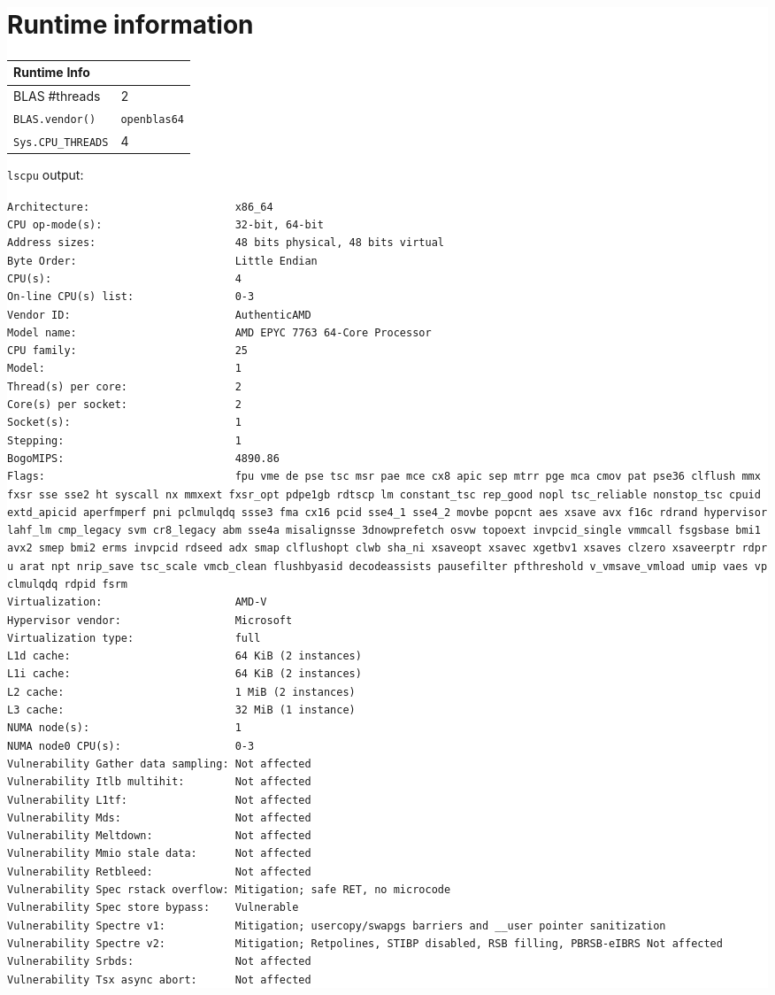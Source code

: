 # Runtime information
| Runtime Info | |
|:--|:--|
| BLAS #threads | 2 |
| `BLAS.vendor()` | `openblas64` |
| `Sys.CPU_THREADS` | 4 |

`lscpu` output:

    Architecture:                       x86_64
    CPU op-mode(s):                     32-bit, 64-bit
    Address sizes:                      48 bits physical, 48 bits virtual
    Byte Order:                         Little Endian
    CPU(s):                             4
    On-line CPU(s) list:                0-3
    Vendor ID:                          AuthenticAMD
    Model name:                         AMD EPYC 7763 64-Core Processor
    CPU family:                         25
    Model:                              1
    Thread(s) per core:                 2
    Core(s) per socket:                 2
    Socket(s):                          1
    Stepping:                           1
    BogoMIPS:                           4890.86
    Flags:                              fpu vme de pse tsc msr pae mce cx8 apic sep mtrr pge mca cmov pat pse36 clflush mmx fxsr sse sse2 ht syscall nx mmxext fxsr_opt pdpe1gb rdtscp lm constant_tsc rep_good nopl tsc_reliable nonstop_tsc cpuid extd_apicid aperfmperf pni pclmulqdq ssse3 fma cx16 pcid sse4_1 sse4_2 movbe popcnt aes xsave avx f16c rdrand hypervisor lahf_lm cmp_legacy svm cr8_legacy abm sse4a misalignsse 3dnowprefetch osvw topoext invpcid_single vmmcall fsgsbase bmi1 avx2 smep bmi2 erms invpcid rdseed adx smap clflushopt clwb sha_ni xsaveopt xsavec xgetbv1 xsaves clzero xsaveerptr rdpru arat npt nrip_save tsc_scale vmcb_clean flushbyasid decodeassists pausefilter pfthreshold v_vmsave_vmload umip vaes vpclmulqdq rdpid fsrm
    Virtualization:                     AMD-V
    Hypervisor vendor:                  Microsoft
    Virtualization type:                full
    L1d cache:                          64 KiB (2 instances)
    L1i cache:                          64 KiB (2 instances)
    L2 cache:                           1 MiB (2 instances)
    L3 cache:                           32 MiB (1 instance)
    NUMA node(s):                       1
    NUMA node0 CPU(s):                  0-3
    Vulnerability Gather data sampling: Not affected
    Vulnerability Itlb multihit:        Not affected
    Vulnerability L1tf:                 Not affected
    Vulnerability Mds:                  Not affected
    Vulnerability Meltdown:             Not affected
    Vulnerability Mmio stale data:      Not affected
    Vulnerability Retbleed:             Not affected
    Vulnerability Spec rstack overflow: Mitigation; safe RET, no microcode
    Vulnerability Spec store bypass:    Vulnerable
    Vulnerability Spectre v1:           Mitigation; usercopy/swapgs barriers and __user pointer sanitization
    Vulnerability Spectre v2:           Mitigation; Retpolines, STIBP disabled, RSB filling, PBRSB-eIBRS Not affected
    Vulnerability Srbds:                Not affected
    Vulnerability Tsx async abort:      Not affected
    